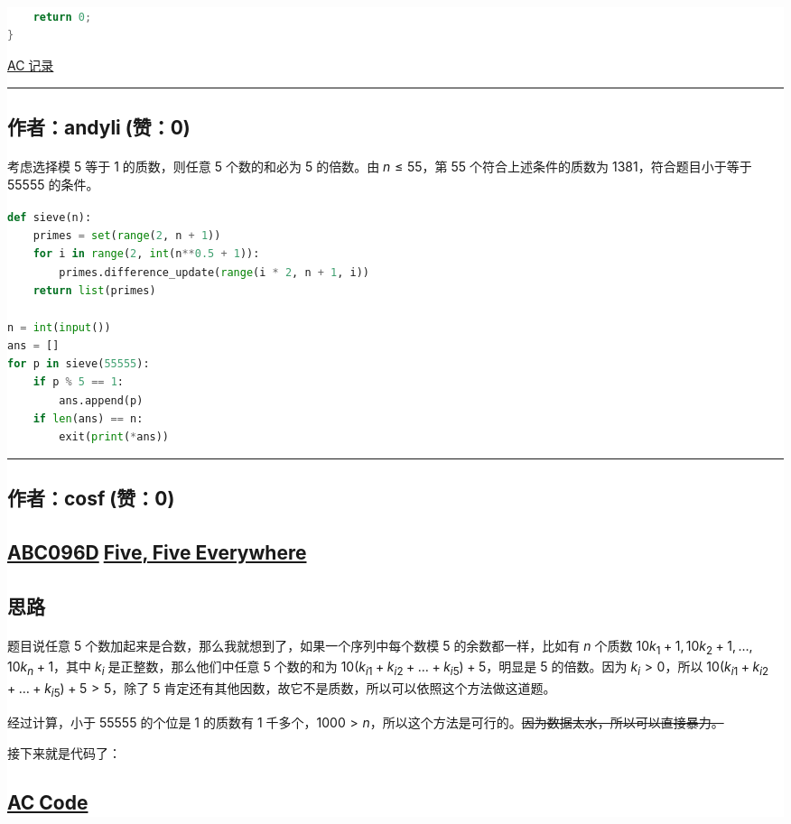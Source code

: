 ~~~cpp
    return 0;
}

~~~

[AC 记录](https://www.luogu.com.cn/record/96023661)

---

## 作者：andyli (赞：0)

考虑选择模 $5$ 等于 $1$ 的质数，则任意 $5$ 个数的和必为 $5$ 的倍数。由 $n \leq 55$，第 $55$ 个符合上述条件的质数为 $1381$，符合题目小于等于 $55555$ 的条件。


```python
def sieve(n):
    primes = set(range(2, n + 1))
    for i in range(2, int(n**0.5 + 1)):
        primes.difference_update(range(i * 2, n + 1, i))
    return list(primes)

n = int(input())
ans = []
for p in sieve(55555):
    if p % 5 == 1:
        ans.append(p)
    if len(ans) == n:
        exit(print(*ans))

```


---

## 作者：cosf (赞：0)

## [ABC096D](https://atcoder.jp/contests/abc096/tasks/abc096_d) [Five, Five Everywhere](https://www.luogu.com.cn/problem/AT_abc096_d)

思路
---
题目说任意 $5$ 个数加起来是合数，那么我就想到了，如果一个序列中每个数模 $5$ 的余数都一样，比如有 $n$ 个质数 $10k_1+1, 10k_2+1,\dots,10k_n+1$，其中 $k_i$ 是正整数，那么他们中任意 $5$ 个数的和为 $10(k_{i1}+k_{i2}+\dots+k_{i5})+5$，明显是 $5$ 的倍数。因为 $k_i > 0$，所以 $10(k_{i1}+k_{i2}+\dots+k_{i5})+5 > 5$，除了 $5$ 肯定还有其他因数，故它不是质数，所以可以依照这个方法做这道题。

经过计算，小于 $55555$ 的个位是 $1$ 的质数有 1 千多个，$1000 \gt n$，所以这个方法是可行的。~~因为数据太水，所以可以直接暴力。~~

接下来就是代码了：

[AC Code](https://www.luogu.com.cn/record/94915262)
---
